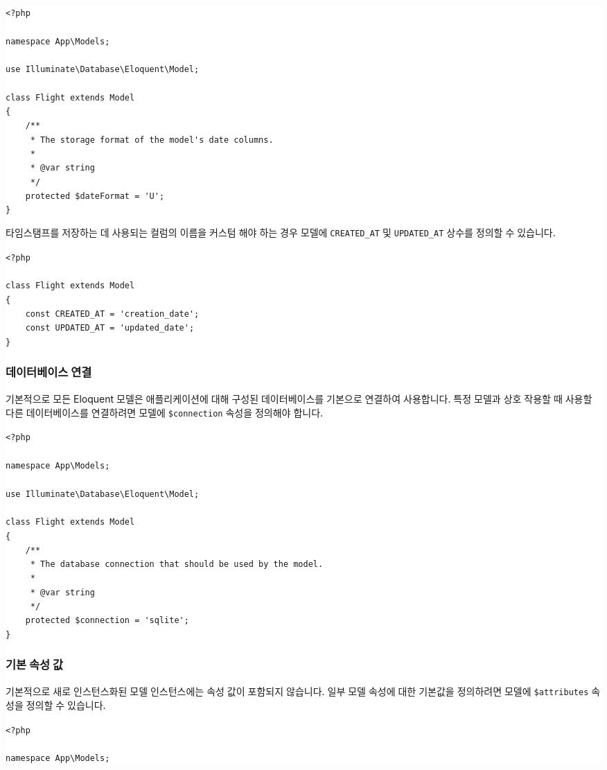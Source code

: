     <?php

    namespace App\Models;

    use Illuminate\Database\Eloquent\Model;

    class Flight extends Model
    {
        /**
         * The storage format of the model's date columns.
         *
         * @var string
         */
        protected $dateFormat = 'U';
    }

타임스탬프를 저장하는 데 사용되는 컬럼의 이름을 커스텀 해야 하는 경우 모델에 `CREATED_AT` 및 `UPDATED_AT` 상수를 정의할 수 있습니다.

    <?php

    class Flight extends Model
    {
        const CREATED_AT = 'creation_date';
        const UPDATED_AT = 'updated_date';
    }

<a name="database-connections"></a>
### 데이터베이스 연결

기본적으로 모든 Eloquent 모델은 애플리케이션에 대해 구성된 데이터베이스를 기본으로 연결하여 사용합니다. 특정 모델과 상호 작용할 때 사용할 다른 데이터베이스를 연결하려면 모델에 `$connection` 속성을 정의해야 합니다.

    <?php

    namespace App\Models;

    use Illuminate\Database\Eloquent\Model;

    class Flight extends Model
    {
        /**
         * The database connection that should be used by the model.
         *
         * @var string
         */
        protected $connection = 'sqlite';
    }

<a name="default-attribute-values"></a>
### 기본 속성 값

기본적으로 새로 인스턴스화된 모델 인스턴스에는 속성 값이 포함되지 않습니다. 일부 모델 속성에 대한 기본값을 정의하려면 모델에 `$attributes` 속성을 정의할 수 있습니다.

    <?php

    namespace App\Models;
